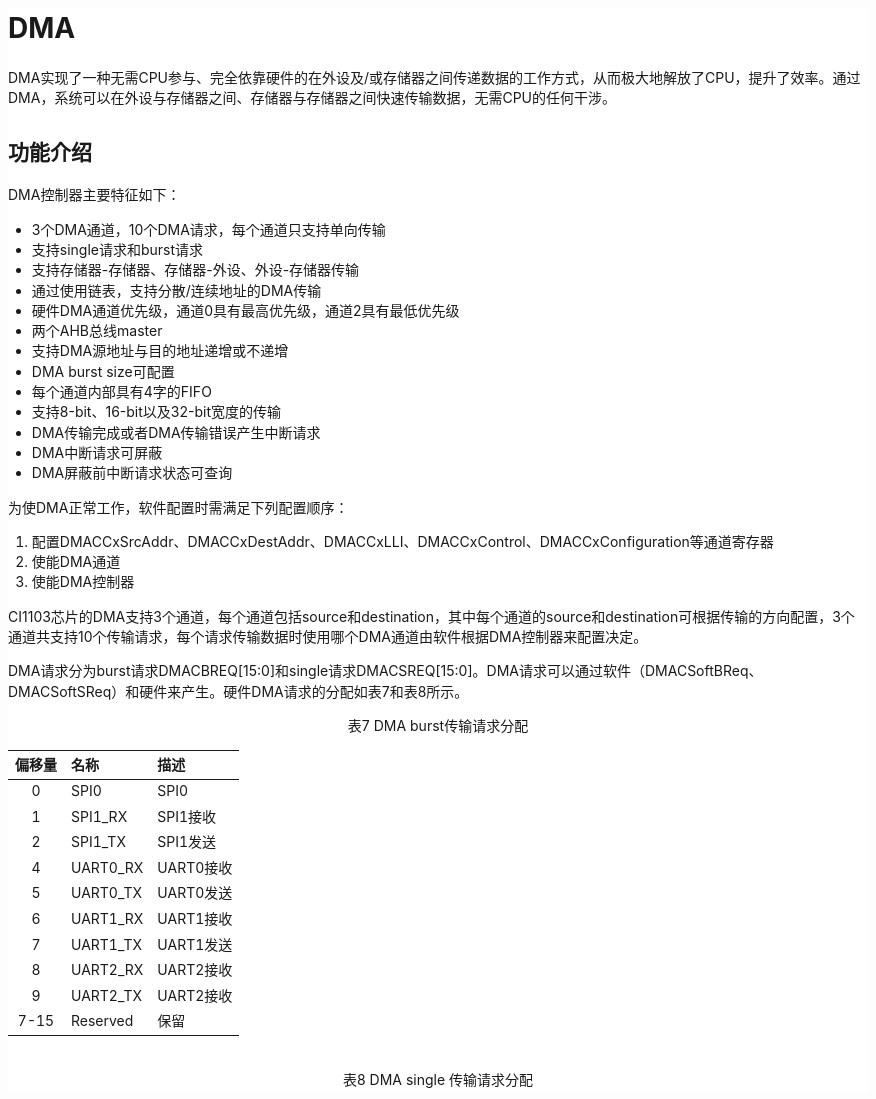 # DMA

DMA实现了一种无需CPU参与、完全依靠硬件的在外设及/或存储器之间传递数据的工作方式，从而极大地解放了CPU，提升了效率。通过DMA，系统可以在外设与存储器之间、存储器与存储器之间快速传输数据，无需CPU的任何干涉。

## 功能介绍

DMA控制器主要特征如下：

* 3个DMA通道，10个DMA请求，每个通道只支持单向传输
* 支持single请求和burst请求
* 支持存储器-存储器、存储器-外设、外设-存储器传输
* 通过使用链表，支持分散/连续地址的DMA传输
* 硬件DMA通道优先级，通道0具有最高优先级，通道2具有最低优先级
* 两个AHB总线master
* 支持DMA源地址与目的地址递增或不递增
* DMA burst size可配置
* 每个通道内部具有4字的FIFO
* 支持8-bit、16-bit以及32-bit宽度的传输
* DMA传输完成或者DMA传输错误产生中断请求
* DMA中断请求可屏蔽
* DMA屏蔽前中断请求状态可查询

为使DMA正常工作，软件配置时需满足下列配置顺序：

1. 配置DMACCxSrcAddr、DMACCxDestAddr、DMACCxLLI、DMACCxControl、DMACCxConfiguration等通道寄存器
2. 使能DMA通道
3. 使能DMA控制器

CI1103芯片的DMA支持3个通道，每个通道包括source和destination，其中每个通道的source和destination可根据传输的方向配置，3个通道共支持10个传输请求，每个请求传输数据时使用哪个DMA通道由软件根据DMA控制器来配置决定。

DMA请求分为burst请求DMACBREQ[15:0]和single请求DMACSREQ[15:0]。DMA请求可以通过软件（DMACSoftBReq、DMACSoftSReq）和硬件来产生。硬件DMA请求的分配如表7和表8所示。

<div align=center>表7 DMA burst传输请求分配</div>

<center>

偏移量 | 名称 | 描述
:--: | :-- | :--
0 | SPI0 | SPI0
1 | SPI1_RX | SPI1接收
2 | SPI1_TX | SPI1发送
4 | UART0_RX | UART0接收
5 | UART0_TX | UART0发送
6 | UART1_RX | UART1接收
7 | UART1_TX | UART1发送
8 | UART2_RX | UART2接收
9 | UART2_TX | UART2接收
7-15 | Reserved | 保留

</center>
<br>
<div align=center>表8 DMA single 传输请求分配</div>
